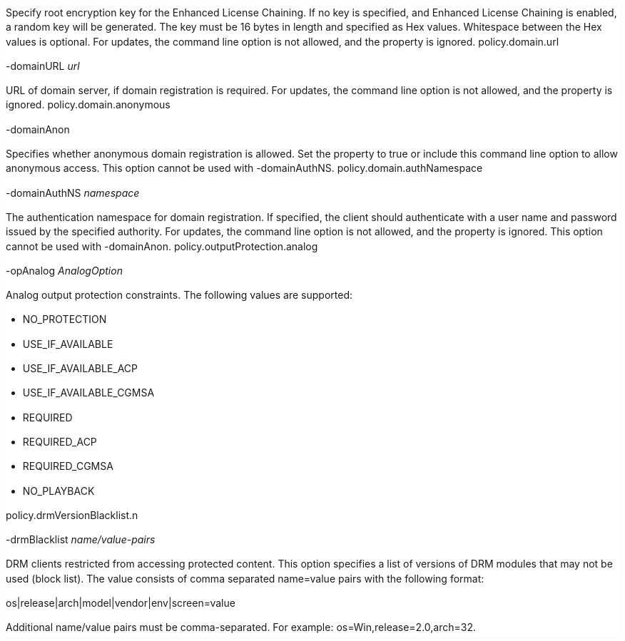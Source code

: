   <td colname="2" class="- topic/entry "> Specify root encryption key for the Enhanced License Chaining. If no key is specified, and Enhanced License Chaining is enabled, a random key will be generated. The key must be 16 bytes in length and specified as Hex values. Whitespace between the Hex values is optional. For updates, the command line option is not allowed, and the property is ignored. </td> 
  </tr> 
  <tr rowsep="1" class="- topic/row "> 
   <td colname="1" class="- topic/entry "><span class="codeph"> policy.domain.url</span> <p class="- topic/p "><span class="codeph"> -domainURL</span> <i class="+ topic/ph hi-d/i ">url</i> </p> </td> 
   <td colname="2" class="- topic/entry "> URL of domain server, if domain registration is required. For updates, the command line option is not allowed, and the property is ignored. </td> 
  </tr> 
  <tr rowsep="1" class="- topic/row "> 
   <td colname="1" class="- topic/entry "><span class="codeph"> policy.domain.anonymous</span> <p class="- topic/p "><span class="codeph"> -domainAnon</span> </p> </td> 
   <td colname="2" class="- topic/entry "> Specifies whether anonymous domain registration is allowed. Set the property to true or include this command line option to allow anonymous access. This option cannot be used with -domainAuthNS. </td> 
  </tr> 
  <tr rowsep="1" class="- topic/row "> 
   <td colname="1" class="- topic/entry "><span class="codeph"> policy.domain.authNamespace</span> <p class="- topic/p "><span class="codeph"> -domainAuthNS</span> <i class="+ topic/ph hi-d/i ">namespace</i> </p> </td> 
   <td colname="2" class="- topic/entry "> The authentication namespace for domain registration. If specified, the client should authenticate with a user name and password issued by the specified authority. For updates, the command line option is not allowed, and the property is ignored. This option cannot be used with -domainAnon. </td> 
  </tr> 
  <tr rowsep="1" class="- topic/row "> 
   <td colname="1" class="- topic/entry "><span class="codeph"> policy.outputProtection.analog</span> <p class="- topic/p "><span class="codeph"> -opAnalog</span> <i class="+ topic/ph hi-d/i ">AnalogOption</i> </p> </td> 
   <td colname="2" class="- topic/entry ">Analog output protection constraints. The following values are supported: 
    <ul class="- topic/ul " id="ul_h4x_54y_n4"> 
     <li class="- topic/li " id="li_5BC8F39B61894E83A7B27570FF848F09"> <p class="- topic/p "><span class="+ topic/ph pr-d/codeph codeph"> NO_PROTECTION</span> </p> </li> 
     <li class="- topic/li " id="li_FF14594A0714480496793A82C3FA1610"> <p class="- topic/p "><span class="+ topic/ph pr-d/codeph codeph"> USE_IF_AVAILABLE</span> </p> </li> 
     <li class="- topic/li " id="li_721FCC4DC1F34AE398EFAE4C0D3F50F5"> <p class="- topic/p "><span class="+ topic/ph pr-d/codeph codeph"> USE_IF_AVAILABLE_ACP</span> </p> </li> 
     <li class="- topic/li " id="li_D588BB278BEE4CEAB034BD48550EBCDC"> <p class="- topic/p "><span class="+ topic/ph pr-d/codeph codeph"> USE_IF_AVAILABLE_CGMSA</span> </p> </li> 
     <li class="- topic/li " id="li_7E5F006D2F114502BA6D0A9C4173004E"> <p class="- topic/p "><span class="+ topic/ph pr-d/codeph codeph"> REQUIRED</span> </p> </li> 
     <li class="- topic/li " id="li_9EBFAA4AACF249C2A94432D88E12C3B9"> <p class="- topic/p "><span class="+ topic/ph pr-d/codeph codeph"> REQUIRED_ACP</span> </p> </li> 
     <li class="- topic/li " id="li_6720C6A085864BEB957C0BF2C38551C9"> <p class="- topic/p "><span class="+ topic/ph pr-d/codeph codeph"> REQUIRED_CGMSA</span> </p> </li> 
     <li class="- topic/li " id="li_6FD98473ECDB4A66AC4B506FB9B3B360"> <p class="- topic/p "><span class="+ topic/ph pr-d/codeph codeph"> NO_PLAYBACK</span> </p> </li> 
    </ul> </td> 
  </tr> 
  <tr rowsep="1" class="- topic/row "> 
   <td colname="1" class="- topic/entry "><span class="codeph"> policy.drmVersionBlacklist.n</span> <p class="- topic/p "><span class="codeph"> -drmBlacklist</span> <i class="+ topic/ph hi-d/i ">name/value-pairs</i> </p> </td> 
   <td colname="2" class="- topic/entry ">DRM clients restricted from accessing protected content. This option specifies a list of versions of DRM modules that may not be used (block list). The value consists of comma separated name=value pairs with the following format: <p class="- topic/p "><span class="+ topic/ph pr-d/codeph codeph"> os|release|arch|model|vendor|env|screen=value</span> </p> <p class="- topic/p ">Additional name/value pairs must be comma-separated. For example: <span class="codeph"> os=Win,release=2.0,arch=32</span>. </p> </td> 
  </tr> 
  <tr rowsep="1" class="- topic/row "> 